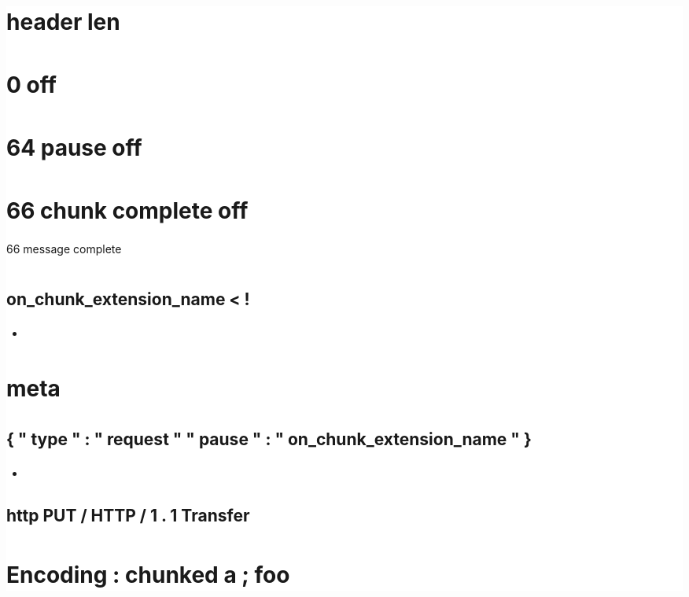 header
len
=
0
off
=
64
pause
off
=
66
chunk
complete
off
=
66
message
complete
#
#
#
on_chunk_extension_name
<
!
-
-
meta
=
{
"
type
"
:
"
request
"
"
pause
"
:
"
on_chunk_extension_name
"
}
-
-
>
http
PUT
/
HTTP
/
1
.
1
Transfer
-
Encoding
:
chunked
a
;
foo
=